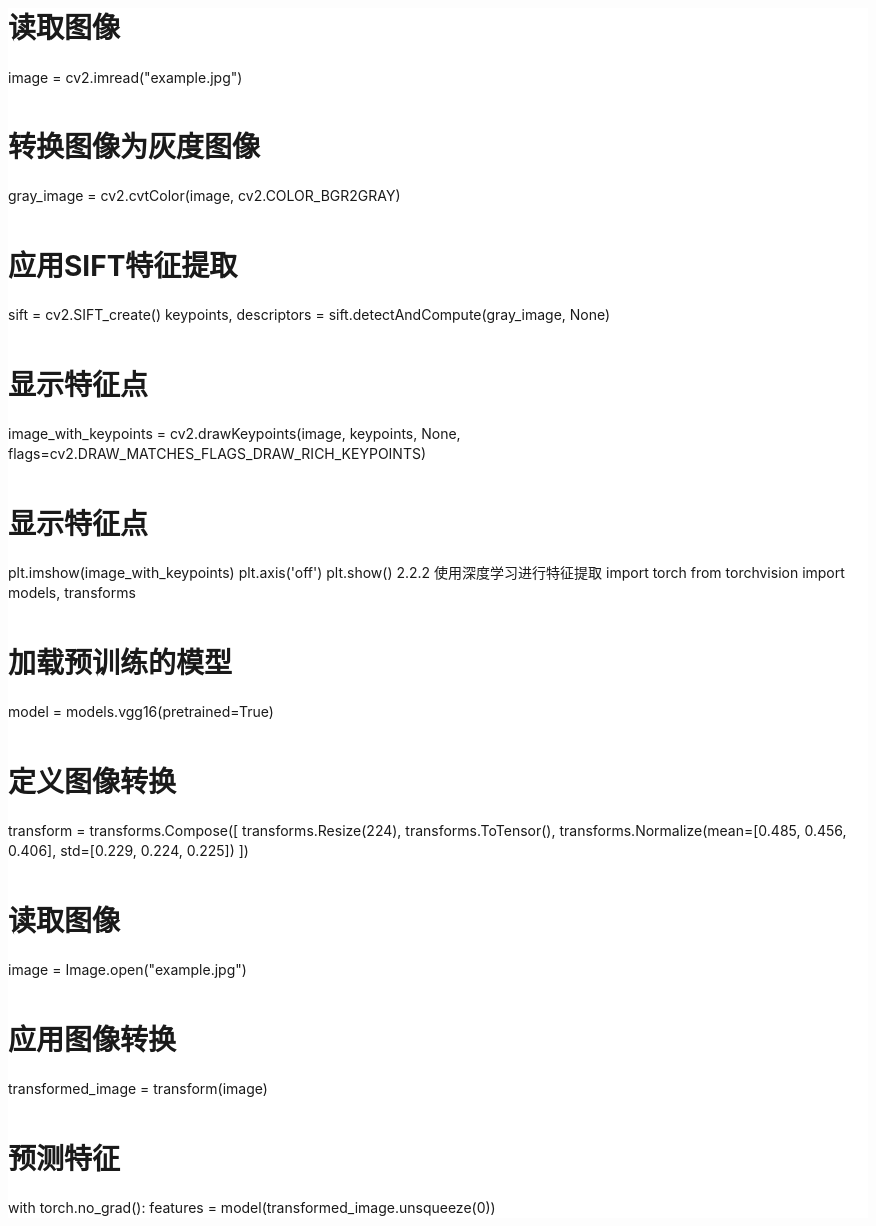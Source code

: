# 读取图像
image = cv2.imread("example.jpg")

# 转换图像为灰度图像
gray_image = cv2.cvtColor(image, cv2.COLOR_BGR2GRAY)

# 应用SIFT特征提取
sift = cv2.SIFT_create()
keypoints, descriptors = sift.detectAndCompute(gray_image, None)

# 显示特征点
image_with_keypoints = cv2.drawKeypoints(image, keypoints, None, flags=cv2.DRAW_MATCHES_FLAGS_DRAW_RICH_KEYPOINTS)

# 显示特征点
plt.imshow(image_with_keypoints)
plt.axis('off')
plt.show()
2.2.2 使用深度学习进行特征提取
import torch
from torchvision import models, transforms

# 加载预训练的模型
model = models.vgg16(pretrained=True)

# 定义图像转换
transform = transforms.Compose([
    transforms.Resize(224),
    transforms.ToTensor(),
    transforms.Normalize(mean=[0.485, 0.456, 0.406], std=[0.229, 0.224, 0.225])
])

# 读取图像
image = Image.open("example.jpg")

# 应用图像转换
transformed_image = transform(image)

# 预测特征
with torch.no_grad():
    features = model(transformed_image.unsqueeze(0))
